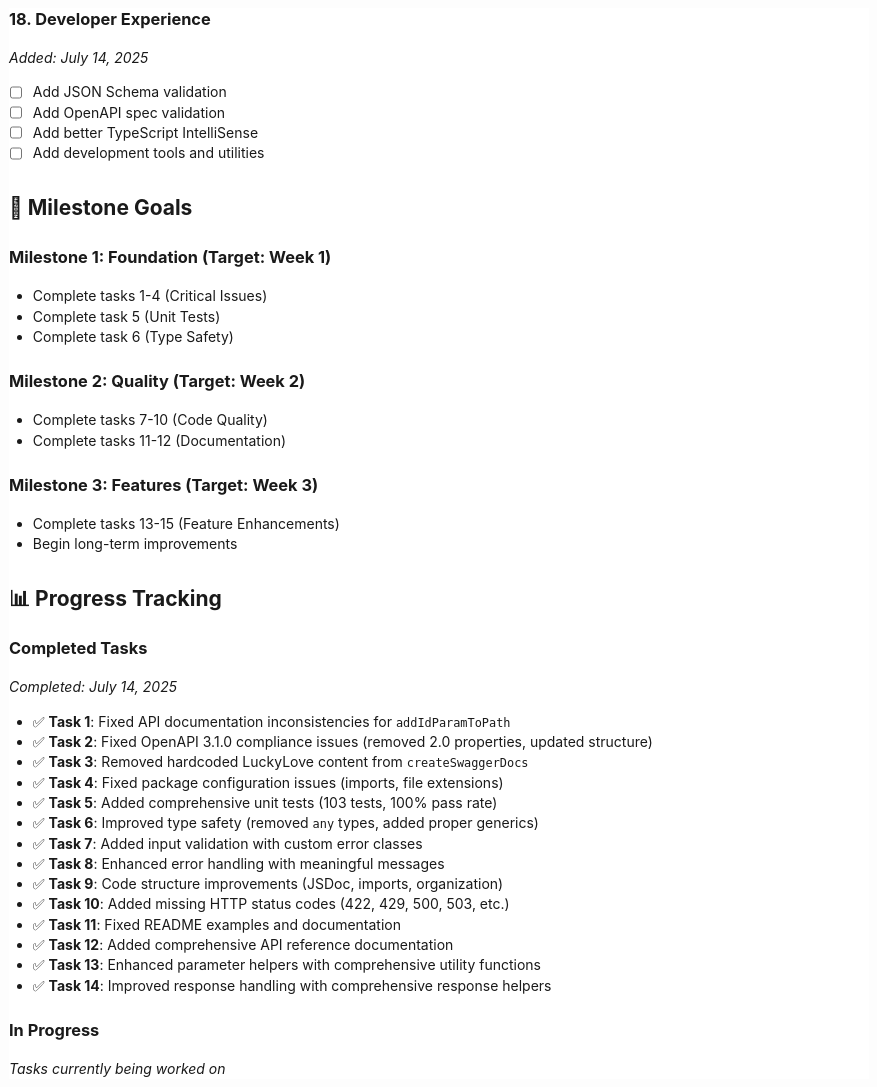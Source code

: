 ### 18. **Developer Experience**

_Added: July 14, 2025_

- [ ] Add JSON Schema validation
- [ ] Add OpenAPI spec validation
- [ ] Add better TypeScript IntelliSense
- [ ] Add development tools and utilities

## 🎯 Milestone Goals

### Milestone 1: Foundation (Target: Week 1)

- Complete tasks 1-4 (Critical Issues)
- Complete task 5 (Unit Tests)
- Complete task 6 (Type Safety)

### Milestone 2: Quality (Target: Week 2)

- Complete tasks 7-10 (Code Quality)
- Complete tasks 11-12 (Documentation)

### Milestone 3: Features (Target: Week 3)

- Complete tasks 13-15 (Feature Enhancements)
- Begin long-term improvements

## 📊 Progress Tracking

### Completed Tasks

_Completed: July 14, 2025_

- ✅ **Task 1**: Fixed API documentation inconsistencies for `addIdParamToPath`
- ✅ **Task 2**: Fixed OpenAPI 3.1.0 compliance issues (removed 2.0 properties, updated structure)
- ✅ **Task 3**: Removed hardcoded LuckyLove content from `createSwaggerDocs`
- ✅ **Task 4**: Fixed package configuration issues (imports, file extensions)
- ✅ **Task 5**: Added comprehensive unit tests (103 tests, 100% pass rate)
- ✅ **Task 6**: Improved type safety (removed `any` types, added proper generics)
- ✅ **Task 7**: Added input validation with custom error classes
- ✅ **Task 8**: Enhanced error handling with meaningful messages
- ✅ **Task 9**: Code structure improvements (JSDoc, imports, organization)
- ✅ **Task 10**: Added missing HTTP status codes (422, 429, 500, 503, etc.)
- ✅ **Task 11**: Fixed README examples and documentation
- ✅ **Task 12**: Added comprehensive API reference documentation
- ✅ **Task 13**: Enhanced parameter helpers with comprehensive utility functions
- ✅ **Task 14**: Improved response handling with comprehensive response helpers

### In Progress

_Tasks currently being worked on_
